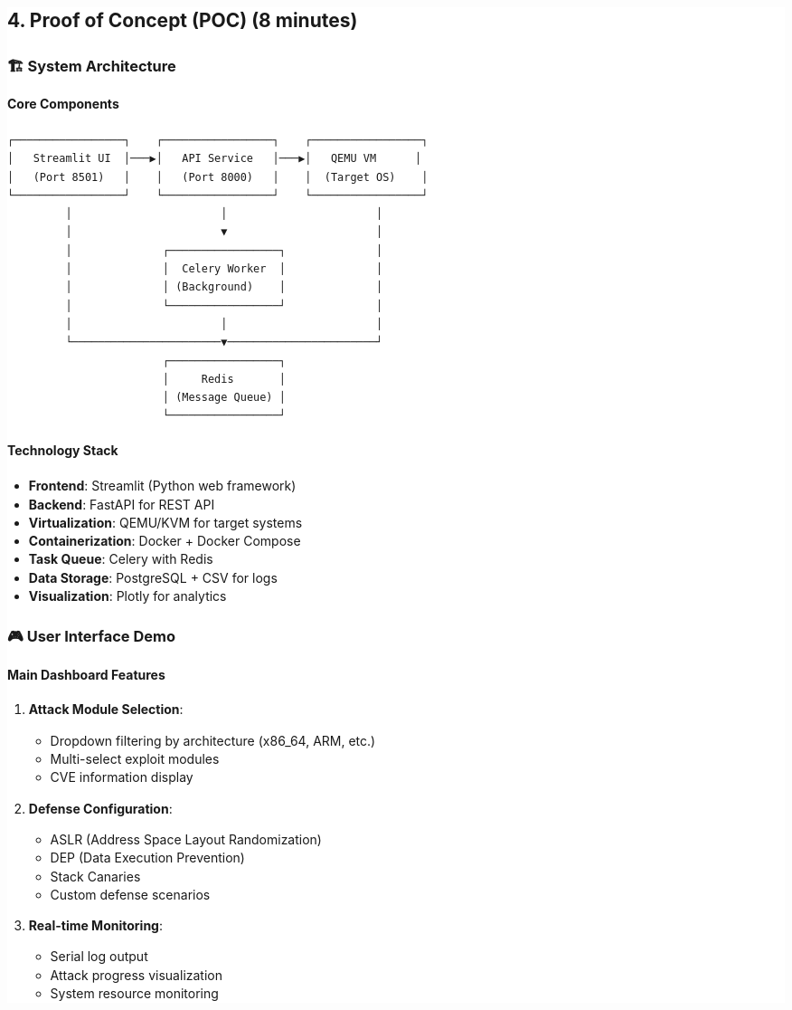 
## 4. Proof of Concept (POC) (8 minutes)

### 🏗️ System Architecture

#### **Core Components**
```
┌─────────────────┐    ┌─────────────────┐    ┌─────────────────┐
│   Streamlit UI  │───▶│   API Service   │───▶│   QEMU VM      │
│   (Port 8501)   │    │   (Port 8000)   │    │  (Target OS)    │
└─────────────────┘    └─────────────────┘    └─────────────────┘
         │                       │                       │
         │                       ▼                       │
         │              ┌─────────────────┐              │
         │              │  Celery Worker  │              │
         │              │ (Background)    │              │
         │              └─────────────────┘              │
         │                       │                       │
         └───────────────────────▼───────────────────────┘
                        ┌─────────────────┐
                        │     Redis       │
                        │ (Message Queue) │
                        └─────────────────┘
```

#### **Technology Stack**
- **Frontend**: Streamlit (Python web framework)
- **Backend**: FastAPI for REST API
- **Virtualization**: QEMU/KVM for target systems
- **Containerization**: Docker + Docker Compose
- **Task Queue**: Celery with Redis
- **Data Storage**: PostgreSQL + CSV for logs
- **Visualization**: Plotly for analytics

### 🎮 User Interface Demo

#### **Main Dashboard Features**
1. **Attack Module Selection**:
   - Dropdown filtering by architecture (x86_64, ARM, etc.)
   - Multi-select exploit modules
   - CVE information display
   
2. **Defense Configuration**:
   - ASLR (Address Space Layout Randomization)
   - DEP (Data Execution Prevention)
   - Stack Canaries
   - Custom defense scenarios

3. **Real-time Monitoring**:
   - Serial log output
   - Attack progress visualization
   - System resource monitoring
